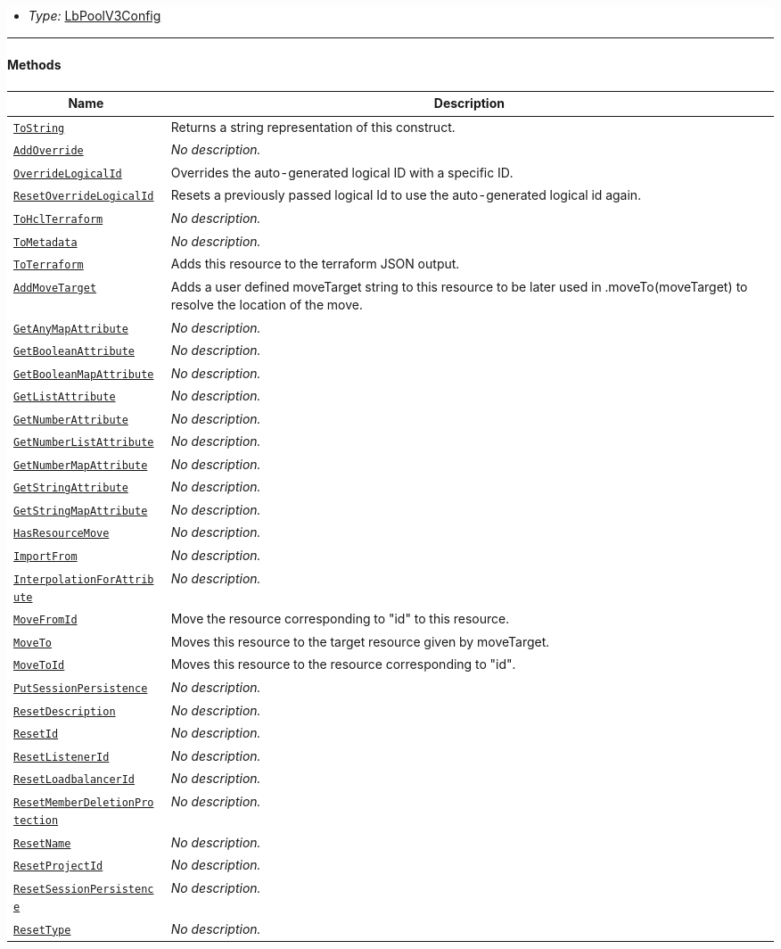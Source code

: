 - *Type:* <a href="#@cdktf/provider-opentelekomcloud.lbPoolV3.LbPoolV3Config">LbPoolV3Config</a>

---

#### Methods <a name="Methods" id="Methods"></a>

| **Name** | **Description** |
| --- | --- |
| <code><a href="#@cdktf/provider-opentelekomcloud.lbPoolV3.LbPoolV3.toString">ToString</a></code> | Returns a string representation of this construct. |
| <code><a href="#@cdktf/provider-opentelekomcloud.lbPoolV3.LbPoolV3.addOverride">AddOverride</a></code> | *No description.* |
| <code><a href="#@cdktf/provider-opentelekomcloud.lbPoolV3.LbPoolV3.overrideLogicalId">OverrideLogicalId</a></code> | Overrides the auto-generated logical ID with a specific ID. |
| <code><a href="#@cdktf/provider-opentelekomcloud.lbPoolV3.LbPoolV3.resetOverrideLogicalId">ResetOverrideLogicalId</a></code> | Resets a previously passed logical Id to use the auto-generated logical id again. |
| <code><a href="#@cdktf/provider-opentelekomcloud.lbPoolV3.LbPoolV3.toHclTerraform">ToHclTerraform</a></code> | *No description.* |
| <code><a href="#@cdktf/provider-opentelekomcloud.lbPoolV3.LbPoolV3.toMetadata">ToMetadata</a></code> | *No description.* |
| <code><a href="#@cdktf/provider-opentelekomcloud.lbPoolV3.LbPoolV3.toTerraform">ToTerraform</a></code> | Adds this resource to the terraform JSON output. |
| <code><a href="#@cdktf/provider-opentelekomcloud.lbPoolV3.LbPoolV3.addMoveTarget">AddMoveTarget</a></code> | Adds a user defined moveTarget string to this resource to be later used in .moveTo(moveTarget) to resolve the location of the move. |
| <code><a href="#@cdktf/provider-opentelekomcloud.lbPoolV3.LbPoolV3.getAnyMapAttribute">GetAnyMapAttribute</a></code> | *No description.* |
| <code><a href="#@cdktf/provider-opentelekomcloud.lbPoolV3.LbPoolV3.getBooleanAttribute">GetBooleanAttribute</a></code> | *No description.* |
| <code><a href="#@cdktf/provider-opentelekomcloud.lbPoolV3.LbPoolV3.getBooleanMapAttribute">GetBooleanMapAttribute</a></code> | *No description.* |
| <code><a href="#@cdktf/provider-opentelekomcloud.lbPoolV3.LbPoolV3.getListAttribute">GetListAttribute</a></code> | *No description.* |
| <code><a href="#@cdktf/provider-opentelekomcloud.lbPoolV3.LbPoolV3.getNumberAttribute">GetNumberAttribute</a></code> | *No description.* |
| <code><a href="#@cdktf/provider-opentelekomcloud.lbPoolV3.LbPoolV3.getNumberListAttribute">GetNumberListAttribute</a></code> | *No description.* |
| <code><a href="#@cdktf/provider-opentelekomcloud.lbPoolV3.LbPoolV3.getNumberMapAttribute">GetNumberMapAttribute</a></code> | *No description.* |
| <code><a href="#@cdktf/provider-opentelekomcloud.lbPoolV3.LbPoolV3.getStringAttribute">GetStringAttribute</a></code> | *No description.* |
| <code><a href="#@cdktf/provider-opentelekomcloud.lbPoolV3.LbPoolV3.getStringMapAttribute">GetStringMapAttribute</a></code> | *No description.* |
| <code><a href="#@cdktf/provider-opentelekomcloud.lbPoolV3.LbPoolV3.hasResourceMove">HasResourceMove</a></code> | *No description.* |
| <code><a href="#@cdktf/provider-opentelekomcloud.lbPoolV3.LbPoolV3.importFrom">ImportFrom</a></code> | *No description.* |
| <code><a href="#@cdktf/provider-opentelekomcloud.lbPoolV3.LbPoolV3.interpolationForAttribute">InterpolationForAttribute</a></code> | *No description.* |
| <code><a href="#@cdktf/provider-opentelekomcloud.lbPoolV3.LbPoolV3.moveFromId">MoveFromId</a></code> | Move the resource corresponding to "id" to this resource. |
| <code><a href="#@cdktf/provider-opentelekomcloud.lbPoolV3.LbPoolV3.moveTo">MoveTo</a></code> | Moves this resource to the target resource given by moveTarget. |
| <code><a href="#@cdktf/provider-opentelekomcloud.lbPoolV3.LbPoolV3.moveToId">MoveToId</a></code> | Moves this resource to the resource corresponding to "id". |
| <code><a href="#@cdktf/provider-opentelekomcloud.lbPoolV3.LbPoolV3.putSessionPersistence">PutSessionPersistence</a></code> | *No description.* |
| <code><a href="#@cdktf/provider-opentelekomcloud.lbPoolV3.LbPoolV3.resetDescription">ResetDescription</a></code> | *No description.* |
| <code><a href="#@cdktf/provider-opentelekomcloud.lbPoolV3.LbPoolV3.resetId">ResetId</a></code> | *No description.* |
| <code><a href="#@cdktf/provider-opentelekomcloud.lbPoolV3.LbPoolV3.resetListenerId">ResetListenerId</a></code> | *No description.* |
| <code><a href="#@cdktf/provider-opentelekomcloud.lbPoolV3.LbPoolV3.resetLoadbalancerId">ResetLoadbalancerId</a></code> | *No description.* |
| <code><a href="#@cdktf/provider-opentelekomcloud.lbPoolV3.LbPoolV3.resetMemberDeletionProtection">ResetMemberDeletionProtection</a></code> | *No description.* |
| <code><a href="#@cdktf/provider-opentelekomcloud.lbPoolV3.LbPoolV3.resetName">ResetName</a></code> | *No description.* |
| <code><a href="#@cdktf/provider-opentelekomcloud.lbPoolV3.LbPoolV3.resetProjectId">ResetProjectId</a></code> | *No description.* |
| <code><a href="#@cdktf/provider-opentelekomcloud.lbPoolV3.LbPoolV3.resetSessionPersistence">ResetSessionPersistence</a></code> | *No description.* |
| <code><a href="#@cdktf/provider-opentelekomcloud.lbPoolV3.LbPoolV3.resetType">ResetType</a></code> | *No description.* |